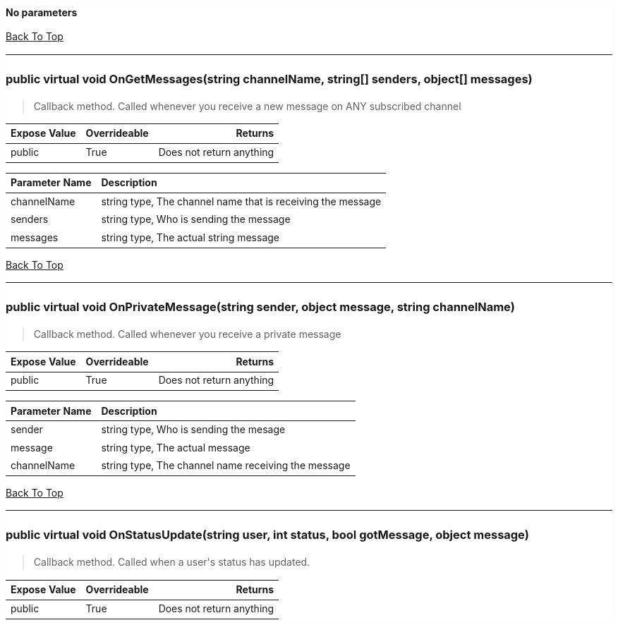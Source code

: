**No parameters**

[Back To Top](#)

------------------
 ### public virtual void OnGetMessages(string channelName, string[] senders, object[] messages)<a name="OnGetMessages"></a>
>   Callback method. Called whenever you receive a new message on ANY subscribed channel 

| Expose Value | Overrideable | Returns |
|:---|:---|---:|
|public|True|Does not return anything|

| Parameter Name | Description |
|:---|:---|
|channelName|string type, The channel name that is receiving the message|
|senders|string type, Who is sending the message|
|messages|string type, The actual string message|

[Back To Top](#)

------------------
 ### public virtual void OnPrivateMessage(string sender, object message, string channelName)<a name="OnPrivateMessage"></a>
>   Callback method. Called whenever you receive a private message 

| Expose Value | Overrideable | Returns |
|:---|:---|---:|
|public|True|Does not return anything|

| Parameter Name | Description |
|:---|:---|
|sender|string type, Who is sending the mesage|
|message|string type, The actual message|
|channelName|string type, The channel name receiving the message|

[Back To Top](#)

------------------
 ### public virtual void OnStatusUpdate(string user, int status, bool gotMessage, object message)<a name="OnStatusUpdate"></a>
>   Callback method. Called when a user's status has updated. 

| Expose Value | Overrideable | Returns |
|:---|:---|---:|
|public|True|Does not return anything|
